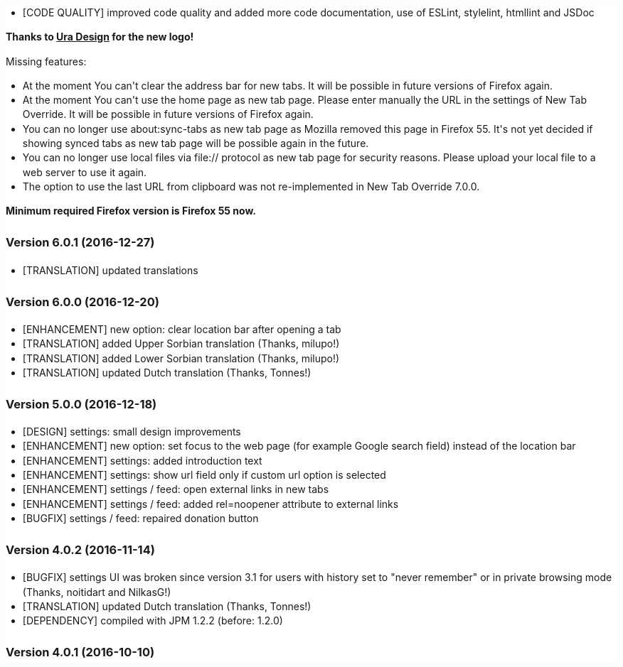 - [CODE QUALITY] improved code quality and added more code documentation, use of ESLint, stylelint, htmllint and JSDoc

**Thanks to [Ura Design](https://ura.design/) for the new logo!**

Missing features:

- At the moment You can't clear the address bar for new tabs. It will be possible in future versions of Firefox again.
- At the moment You can't use the home page as new tab page. Please enter manually the URL in the settings of New Tab
  Override. It will be possible in future versions of Firefox again.
- You can no longer use about:sync-tabs as new tab page as Mozilla removed this page in Firefox 55. It's not yet
  decided if showing synced tabs as new tab page will be possible again in the future.
- You can no longer use local files via file:// protocol as new tab page for security reasons. Please upload your local
  file to a web server to use it again.
- The option to use the last URL from clipboard was not re-implemented in New Tab Override 7.0.0.

**Minimum required Firefox version is Firefox 55 now.**

### Version 6.0.1 (2016-12-27)

- [TRANSLATION] updated translations

### Version 6.0.0 (2016-12-20)

- [ENHANCEMENT] new option: clear location bar after opening a tab
- [TRANSLATION] added Upper Sorbian translation (Thanks, milupo!)
- [TRANSLATION] added Lower Sorbian translation (Thanks, milupo!)
- [TRANSLATION] updated Dutch translation (Thanks, Tonnes!)

### Version 5.0.0 (2016-12-18)

- [DESIGN] settings: small design improvements
- [ENHANCEMENT] new option: set focus to the web page (for example Google search field) instead of the location bar
- [ENHANCEMENT] settings: added introduction text
- [ENHANCEMENT] settings: show url field only if custom url option is selected
- [ENHANCEMENT] settings / feed: open external links in new tabs
- [ENHANCEMENT] settings / feed: added rel=noopener attribute to external links
- [BUGFIX] settings / feed: repaired donation button

### Version 4.0.2 (2016-11-14)

- [BUGFIX] settings UI was broken since version 3.1 for users with history set to "never remember" or in private
  browsing mode (Thanks, noitidart and NilkasG!)
- [TRANSLATION] updated Dutch translation (Thanks, Tonnes!)
- [DEPENDENCY] compiled with JPM 1.2.2 (before: 1.2.0)

### Version 4.0.1 (2016-10-10)
